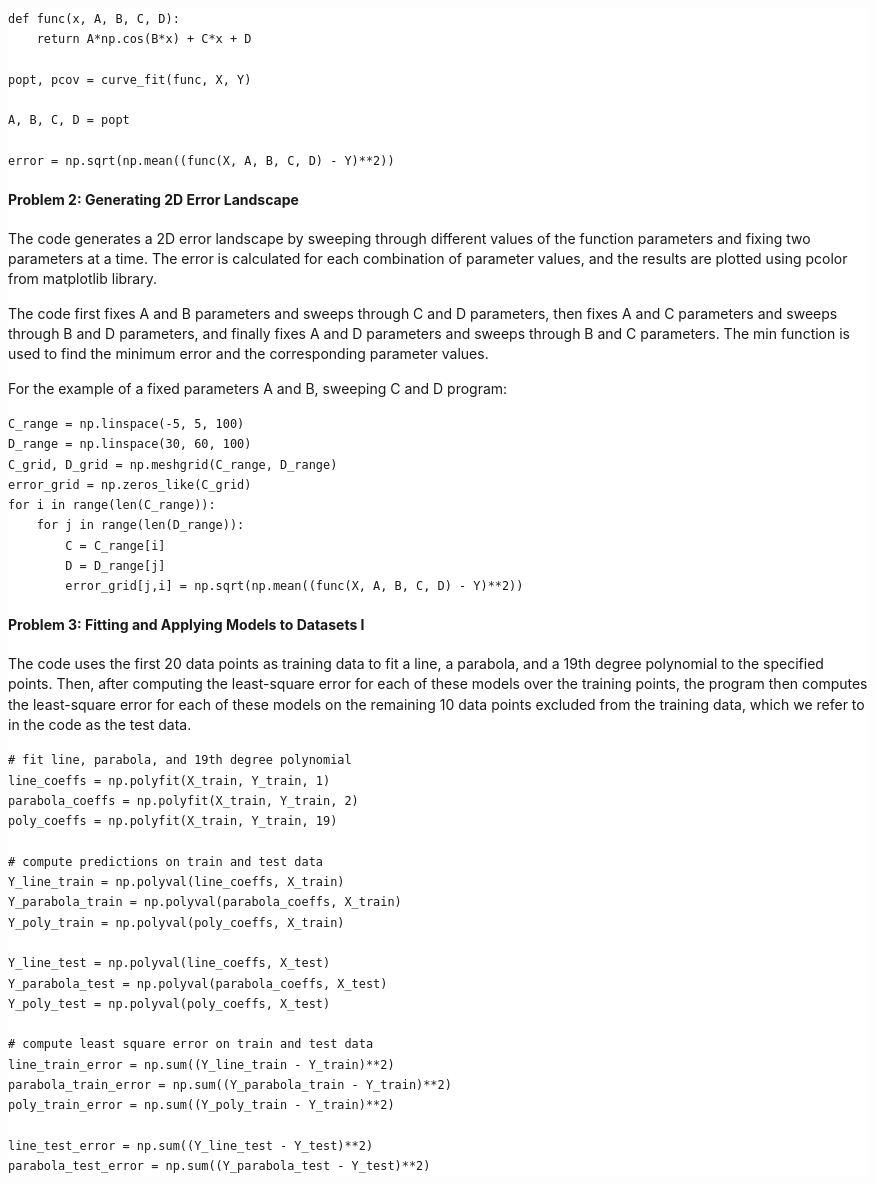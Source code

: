 ```
def func(x, A, B, C, D):
    return A*np.cos(B*x) + C*x + D

popt, pcov = curve_fit(func, X, Y)

A, B, C, D = popt

error = np.sqrt(np.mean((func(X, A, B, C, D) - Y)**2))
```

#### Problem 2: Generating 2D Error Landscape
The code generates a 2D error landscape by sweeping through different values of the function 
parameters and fixing two parameters at a time. The error is calculated for each combination of 
parameter values, and the results are plotted using pcolor from matplotlib library. 

The code first fixes A and B parameters and sweeps through C and D parameters, then fixes A and C 
parameters and sweeps through B and D parameters, and finally fixes A and D parameters and sweeps 
through B and C parameters. The min function is used to find the minimum error and the corresponding 
parameter values. 

For the example of a fixed parameters A and B, sweeping C and D program:
```
C_range = np.linspace(-5, 5, 100)
D_range = np.linspace(30, 60, 100)
C_grid, D_grid = np.meshgrid(C_range, D_range)
error_grid = np.zeros_like(C_grid)
for i in range(len(C_range)):
    for j in range(len(D_range)):
        C = C_range[i]
        D = D_range[j]
        error_grid[j,i] = np.sqrt(np.mean((func(X, A, B, C, D) - Y)**2))
```

#### Problem 3: Fitting and Applying Models to Datasets I
The code uses the first 20 data points as training data to fit a line, a parabola, and a 19th degree
polynomial to the specified points. Then, after computing the least-square error for each of these
models over the training points, the program then computes the least-square error for each of these
models on the remaining 10 data points excluded from the training data, which we refer to in the code
as the test data. 

```
# fit line, parabola, and 19th degree polynomial
line_coeffs = np.polyfit(X_train, Y_train, 1)
parabola_coeffs = np.polyfit(X_train, Y_train, 2)
poly_coeffs = np.polyfit(X_train, Y_train, 19)

# compute predictions on train and test data
Y_line_train = np.polyval(line_coeffs, X_train)
Y_parabola_train = np.polyval(parabola_coeffs, X_train)
Y_poly_train = np.polyval(poly_coeffs, X_train)

Y_line_test = np.polyval(line_coeffs, X_test)
Y_parabola_test = np.polyval(parabola_coeffs, X_test)
Y_poly_test = np.polyval(poly_coeffs, X_test)

# compute least square error on train and test data
line_train_error = np.sum((Y_line_train - Y_train)**2)
parabola_train_error = np.sum((Y_parabola_train - Y_train)**2)
poly_train_error = np.sum((Y_poly_train - Y_train)**2)

line_test_error = np.sum((Y_line_test - Y_test)**2)
parabola_test_error = np.sum((Y_parabola_test - Y_test)**2)
```